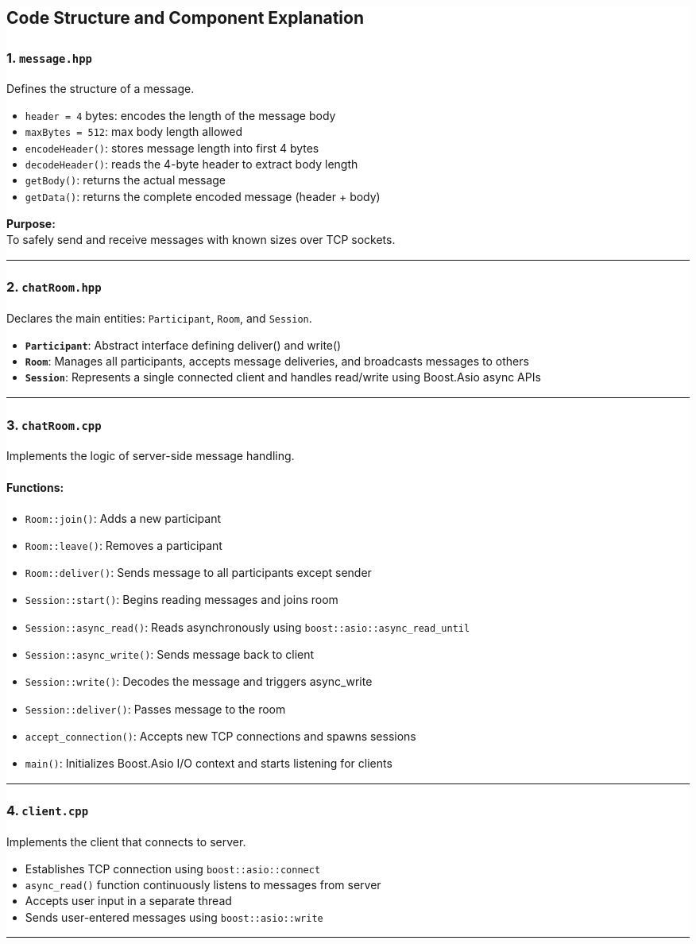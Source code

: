 ## Code Structure and Component Explanation

### 1. `message.hpp`  
Defines the structure of a message.

- `header = 4` bytes: encodes the length of the message body
- `maxBytes = 512`: max body length allowed
- `encodeHeader()`: stores message length into first 4 bytes
- `decodeHeader()`: reads the 4-byte header to extract body length
- `getBody()`: returns the actual message
- `getData()`: returns the complete encoded message (header + body)

**Purpose:**  
To safely send and receive messages with known sizes over TCP sockets.

---

### 2. `chatRoom.hpp`  
Declares the main entities: `Participant`, `Room`, and `Session`.

- **`Participant`**: Abstract interface defining deliver() and write()
- **`Room`**: Manages all participants, accepts message deliveries, and broadcasts messages to others
- **`Session`**: Represents a single connected client and handles read/write using Boost.Asio async APIs

---

### 3. `chatRoom.cpp`  
Implements the logic of server-side message handling.

#### Functions:

- `Room::join()`: Adds a new participant
- `Room::leave()`: Removes a participant
- `Room::deliver()`: Sends message to all participants except sender

- `Session::start()`: Begins reading messages and joins room
- `Session::async_read()`: Reads asynchronously using `boost::asio::async_read_until`
- `Session::async_write()`: Sends message back to client
- `Session::write()`: Decodes the message and triggers async_write
- `Session::deliver()`: Passes message to the room

- `accept_connection()`: Accepts new TCP connections and spawns sessions
- `main()`: Initializes Boost.Asio I/O context and starts listening for clients

---

### 4. `client.cpp`  
Implements the client that connects to server.

- Establishes TCP connection using `boost::asio::connect`
- `async_read()` function continuously listens to messages from server
- Accepts user input in a separate thread
- Sends user-entered messages using `boost::asio::write`

---